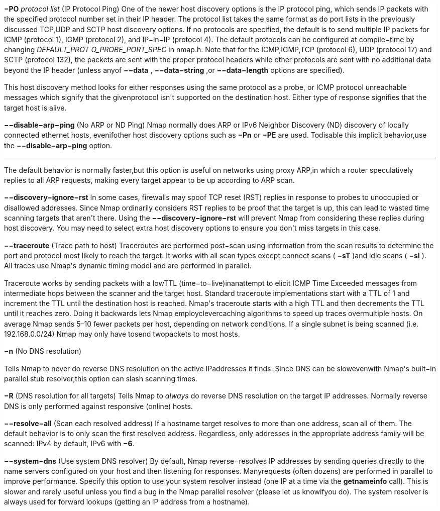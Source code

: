 **−PO** _protocol list_ (IP Protocol Ping) One of the newer host discovery options is the IP protocol ping, which sends IP packets with the specified protocol number set in their IP header. The protocol list takes the same format as do port lists in the previously discussed TCP,UDP and SCTP host discovery options. If no protocols are specified, the default is to send multiple IP packets for ICMP (protocol 1), IGMP (protocol 2), and IP−in−IP (protocol 4). The default protocols can be configured at compile−time by changing _DEFAULT_PROT O_PROBE_PORT_SPEC_ in nmap.h. Note that for the ICMP,IGMP,TCP (protocol 6), UDP (protocol 17) and SCTP (protocol 132), the packets are sent with the proper protocol headers while other protocols are sent with no additional data beyond the IP header (unless anyof **−−data** , **−−data−string** ,or **−−data−length** options are specified). 

 This host discovery method looks for either responses using the same protocol as a probe, or ICMP protocol unreachable messages which signify that the givenprotocol isn't supported on the destination host. Either type of response signifies that the target host is alive. 

**−−disable−arp−ping** (No ARP or ND Ping) Nmap normally does ARP or IPv6 Neighbor Discovery (ND) discovery of locally connected ethernet hosts, evenifother host discovery options such as **−Pn** or **−PE** are used. Todisable this implicit behavior,use the **−−disable−arp−ping** option. 

---

 The default behavior is normally faster,but this option is useful on networks using proxy ARP,in which a router speculatively replies to all ARP requests, making every target appear to be up according to ARP scan. 

**−−discovery−ignore−rst** In some cases, firewalls may spoof TCP reset (RST) replies in response to probes to unoccupied or disallowed addresses. Since Nmap ordinarily considers RST replies to be proof that the target is up, this can lead to wasted time scanning targets that aren't there. Using the **−−discovery−ignore−rst** will prevent Nmap from considering these replies during host discovery. You may need to select extra host discovery options to ensure you don't miss targets in this case. 

**−−traceroute** (Trace path to host) Traceroutes are performed post−scan using information from the scan results to determine the port and protocol most likely to reach the target. It works with all scan types except connect scans ( **−sT** )and idle scans ( **−sI** ). All traces use Nmap's dynamic timing model and are performed in parallel. 

 Traceroute works by sending packets with a lowTTL (time−to−live)inanattempt to elicit ICMP Time Exceeded messages from intermediate hops between the scanner and the target host. Standard traceroute implementations start with a TTL of 1 and increment the TTL until the destination host is reached. Nmap's traceroute starts with a high TTL and then decrements the TTL until it reaches zero. Doing it backwards lets Nmap employclevercaching algorithms to speed up traces overmultiple hosts. On average Nmap sends 5–10 fewer packets per host, depending on network conditions. If a single subnet is being scanned (i.e. 192.168.0.0/24) Nmap may only have tosend twopackets to most hosts. 

**−n** (No DNS resolution) 

 Tells Nmap to never do reverse DNS resolution on the active IPaddresses it finds. Since DNS can be slowevenwith Nmap's built−in parallel stub resolver,this option can slash scanning times. 

**−R** (DNS resolution for all targets) Tells Nmap to _always_ do reverse DNS resolution on the target IP addresses. Normally reverse DNS is only performed against responsive (online) hosts. 

**−−resolve−all** (Scan each resolved address) If a hostname target resolves to more than one address, scan all of them. The default behavior is to only scan the first resolved address. Regardless, only addresses in the appropriate address family will be scanned: IPv4 by default, IPv6 with **−6**. 

**−−system−dns** (Use system DNS resolver) By default, Nmap reverse−resolves IP addresses by sending queries directly to the name servers configured on your host and then listening for responses. Manyrequests (often dozens) are performed in parallel to improve performance. Specify this option to use your system resolver instead (one IP at a time via the **getnameinfo** call). This is slower and rarely useful unless you find a bug in the Nmap parallel resolver (please let us knowifyou do). The system resolver is always used for forward lookups (getting an IP address from a hostname). 
